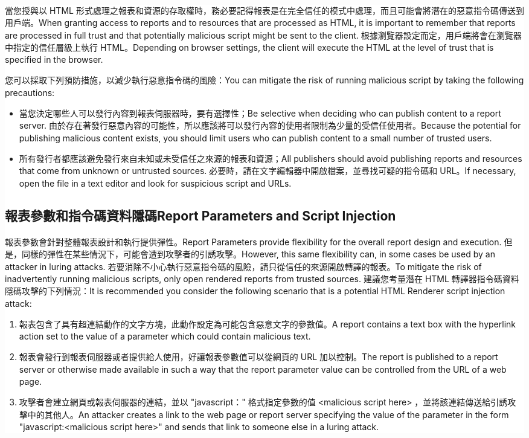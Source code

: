  <span data-ttu-id="94192-124">當您授與以 HTML 形式處理之報表和資源的存取權時，務必要記得報表是在完全信任的模式中處理，而且可能會將潛在的惡意指令碼傳送到用戶端。</span><span class="sxs-lookup"><span data-stu-id="94192-124">When granting access to reports and to resources that are processed as HTML, it is important to remember that reports are processed in full trust and that potentially malicious script might be sent to the client.</span></span> <span data-ttu-id="94192-125">根據瀏覽器設定而定，用戶端將會在瀏覽器中指定的信任層級上執行 HTML。</span><span class="sxs-lookup"><span data-stu-id="94192-125">Depending on browser settings, the client will execute the HTML at the level of trust that is specified in the browser.</span></span>  
  
 <span data-ttu-id="94192-126">您可以採取下列預防措施，以減少執行惡意指令碼的風險：</span><span class="sxs-lookup"><span data-stu-id="94192-126">You can mitigate the risk of running malicious script by taking the following precautions:</span></span>  
  
-   <span data-ttu-id="94192-127">當您決定哪些人可以發行內容到報表伺服器時，要有選擇性；</span><span class="sxs-lookup"><span data-stu-id="94192-127">Be selective when deciding who can publish content to a report server.</span></span> <span data-ttu-id="94192-128">由於存在著發行惡意內容的可能性，所以應該將可以發行內容的使用者限制為少量的受信任使用者。</span><span class="sxs-lookup"><span data-stu-id="94192-128">Because the potential for publishing malicious content exists, you should limit users who can publish content to a small number of trusted users.</span></span>  
  
-   <span data-ttu-id="94192-129">所有發行者都應該避免發行來自未知或未受信任之來源的報表和資源；</span><span class="sxs-lookup"><span data-stu-id="94192-129">All publishers should avoid publishing reports and resources that come from unknown or untrusted sources.</span></span> <span data-ttu-id="94192-130">必要時，請在文字編輯器中開啟檔案，並尋找可疑的指令碼和 URL。</span><span class="sxs-lookup"><span data-stu-id="94192-130">If necessary, open the file in a text editor and look for suspicious script and URLs.</span></span>  
  
## <a name="report-parameters-and-script-injection"></a><span data-ttu-id="94192-131">報表參數和指令碼資料隱碼</span><span class="sxs-lookup"><span data-stu-id="94192-131">Report Parameters and Script Injection</span></span>  
 <span data-ttu-id="94192-132">報表參數會針對整體報表設計和執行提供彈性。</span><span class="sxs-lookup"><span data-stu-id="94192-132">Report Parameters provide flexibility for the overall report design and execution.</span></span> <span data-ttu-id="94192-133">但是，同樣的彈性在某些情況下，可能會遭到攻擊者的引誘攻擊。</span><span class="sxs-lookup"><span data-stu-id="94192-133">However, this same flexibility can, in some cases be used by an attacker in luring attacks.</span></span> <span data-ttu-id="94192-134">若要消除不小心執行惡意指令碼的風險，請只從信任的來源開啟轉譯的報表。</span><span class="sxs-lookup"><span data-stu-id="94192-134">To mitigate the risk of inadvertently running malicious scripts, only open rendered reports from trusted sources.</span></span> <span data-ttu-id="94192-135">建議您考量潛在 HTML 轉譯器指令碼資料隱碼攻擊的下列情況：</span><span class="sxs-lookup"><span data-stu-id="94192-135">It is recommended you consider the following scenario that is a potential HTML Renderer script injection attack:</span></span>  
  
1.  <span data-ttu-id="94192-136">報表包含了具有超連結動作的文字方塊，此動作設定為可能包含惡意文字的參數值。</span><span class="sxs-lookup"><span data-stu-id="94192-136">A report contains a text box with the hyperlink action set to the value of a parameter which could contain malicious text.</span></span>  
  
2.  <span data-ttu-id="94192-137">報表會發行到報表伺服器或者提供給人使用，好讓報表參數值可以從網頁的 URL 加以控制。</span><span class="sxs-lookup"><span data-stu-id="94192-137">The report is published to a report server or otherwise made available in such a way that the report parameter value can be controlled from the URL of a web page.</span></span>  
  
3.  <span data-ttu-id="94192-138">攻擊者會建立網頁或報表伺服器的連結，並以 "javascript：" 格式指定參數的值 \<malicious script here> ，並將該連結傳送給引誘攻擊中的其他人。</span><span class="sxs-lookup"><span data-stu-id="94192-138">An attacker creates a link to the web page or report server specifying the value of the parameter in the form "javascript:\<malicious script here>" and sends that link to someone else in a luring attack.</span></span>  
  